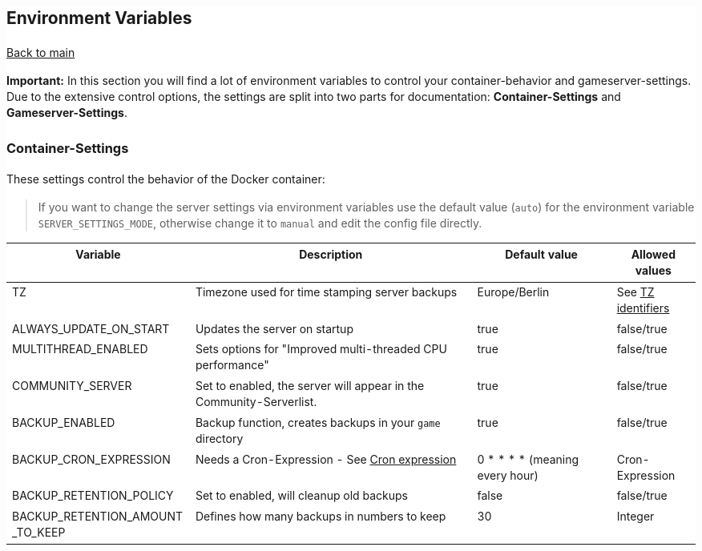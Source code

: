 ## Environment Variables

[Back to main](README.md#environment-variables)

**Important:** In this section you will find a lot of environment variables to control your container-behavior and gameserver-settings. Due to the extensive control options, the settings are split into two parts for documentation: **Container-Settings** and **Gameserver-Settings**.

### Container-Settings

These settings control the behavior of the Docker container:

> If you want to change the server settings via environment variables use the default value (`auto`) for the environment variable `SERVER_SETTINGS_MODE`, otherwise change it to `manual` and edit the config file directly.

| Variable                        | Description                                                                                                                                                                                                                     | Default value                  | Allowed values                                                                                                                                                                                    |
| ------------------------------- | ------------------------------------------------------------------------------------------------------------------------------------------------------------------------------------------------------------------------------- | ------------------------------ | ------------------------------------------------------------------------------------------------------------------------------------------------------------------------------------------------- |
| TZ                              | Timezone used for time stamping server backups                                                                                                                                                                                  | Europe/Berlin                  | See [TZ identifiers](#tz-identifiers)                                                                                                                                                             |
| ALWAYS_UPDATE_ON_START          | Updates the server on startup                                                                                                                                                                                                   | true                           | false/true                                                                                                                                                                                        |
| MULTITHREAD_ENABLED             | Sets options for "Improved multi-threaded CPU performance"                                                                                                                                                                      | true                           | false/true                                                                                                                                                                                        |
| COMMUNITY_SERVER                | Set to enabled, the server will appear in the Community-Serverlist.                                                                                                                                                             | true                           | false/true                                                                                                                                                                                        |
| BACKUP_ENABLED                  | Backup function, creates backups in your `game` directory                                                                                                                                                                       | true                           | false/true                                                                                                                                                                                        |
| BACKUP_CRON_EXPRESSION          | Needs a Cron-Expression - See [Cron expression](#cron-expression)                                                                                                                                                               | 0 * * * * (meaning every hour) | Cron-Expression                                                                                                                                                                                   |
| BACKUP_RETENTION_POLICY         | Set to enabled, will cleanup old backups                                                                                                                                                                                        | false                          | false/true                                                                                                                                                                                        |
| BACKUP_RETENTION_AMOUNT_TO_KEEP | Defines how many backups in numbers to keep                                                                                                                                                                                     | 30                             | Integer                                                                                                                                                                                           |